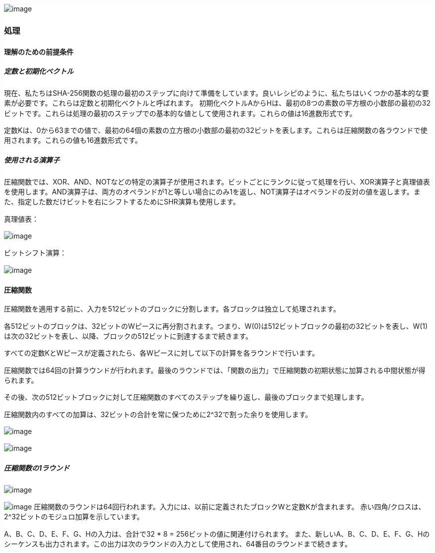![image](assets/image/section1/4.JPG)

### 処理

#### 理解のための前提条件

##### 定数と初期化ベクトル
現在、私たちはSHA-256関数の処理の最初のステップに向けて準備をしています。良いレシピのように、私たちはいくつかの基本的な要素が必要です。これらは定数と初期化ベクトルと呼ばれます。
初期化ベクトルAからHは、最初の8つの素数の平方根の小数部の最初の32ビットです。これらは処理の最初のステップでの基本的な値として使用されます。これらの値は16進数形式です。

定数Kは、0から63までの値で、最初の64個の素数の立方根の小数部の最初の32ビットを表します。これらは圧縮関数の各ラウンドで使用されます。これらの値も16進数形式です。

##### 使用される演算子

圧縮関数では、XOR、AND、NOTなどの特定の演算子が使用されます。ビットごとにランクに従って処理を行い、XOR演算子と真理値表を使用します。AND演算子は、両方のオペランドが1と等しい場合にのみ1を返し、NOT演算子はオペランドの反対の値を返します。また、指定した数だけビットを右にシフトするためにSHR演算も使用します。

真理値表：

![image](assets/image/section1/6.JPG)

ビットシフト演算：

![image](assets/image/section1/7.JPG)

#### 圧縮関数

圧縮関数を適用する前に、入力を512ビットのブロックに分割します。各ブロックは独立して処理されます。

各512ビットのブロックは、32ビットのWピースに再分割されます。つまり、W(0)は512ビットブロックの最初の32ビットを表し、W(1)は次の32ビットを表し、以降、ブロックの512ビットに到達するまで続きます。

すべての定数KとWピースが定義されたら、各Wピースに対して以下の計算を各ラウンドで行います。

圧縮関数では64回の計算ラウンドが行われます。最後のラウンドでは、「関数の出力」で圧縮関数の初期状態に加算される中間状態が得られます。

その後、次の512ビットブロックに対して圧縮関数のすべてのステップを繰り返し、最後のブロックまで処理します。

圧縮関数内のすべての加算は、32ビットの合計を常に保つために2^32で割った余りを使用します。

![image](assets/image/section1/9.JPG)

![image](assets/image/section1/8.JPG)

##### 圧縮関数の1ラウンド

![image](assets/image/section1/11.JPG)

![image](assets/image/section1/10.JPG)
圧縮関数のラウンドは64回行われます。入力には、以前に定義されたブロックWと定数Kが含まれます。
赤い四角/クロスは、2^32ビットのモジュロ加算を示しています。

A、B、C、D、E、F、G、Hの入力は、合計で32 * 8 = 256ビットの値に関連付けられます。
また、新しいA、B、C、D、E、F、G、Hのシーケンスも出力されます。この出力は次のラウンドの入力として使用され、64番目のラウンドまで続きます。

